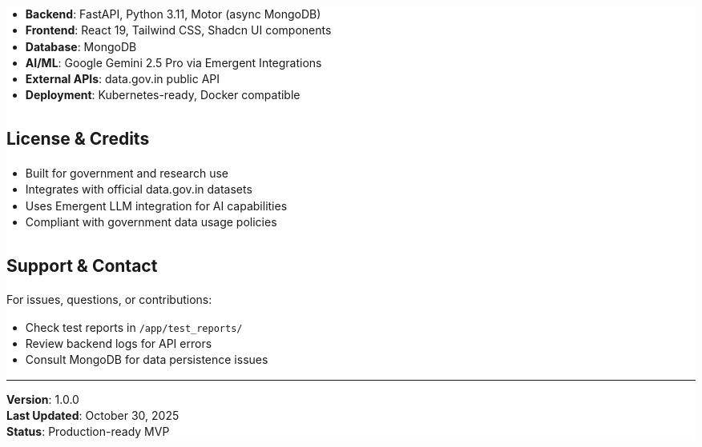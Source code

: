 - **Backend**: FastAPI, Python 3.11, Motor (async MongoDB)
- **Frontend**: React 19, Tailwind CSS, Shadcn UI components
- **Database**: MongoDB
- **AI/ML**: Google Gemini 2.5 Pro via Emergent Integrations
- **External APIs**: data.gov.in public API
- **Deployment**: Kubernetes-ready, Docker compatible

## License & Credits

- Built for government and research use
- Integrates with official data.gov.in datasets
- Uses Emergent LLM integration for AI capabilities
- Compliant with government data usage policies

## Support & Contact

For issues, questions, or contributions:
- Check test reports in `/app/test_reports/`
- Review backend logs for API errors
- Consult MongoDB for data persistence issues

---

**Version**: 1.0.0  
**Last Updated**: October 30, 2025  
**Status**: Production-ready MVP
